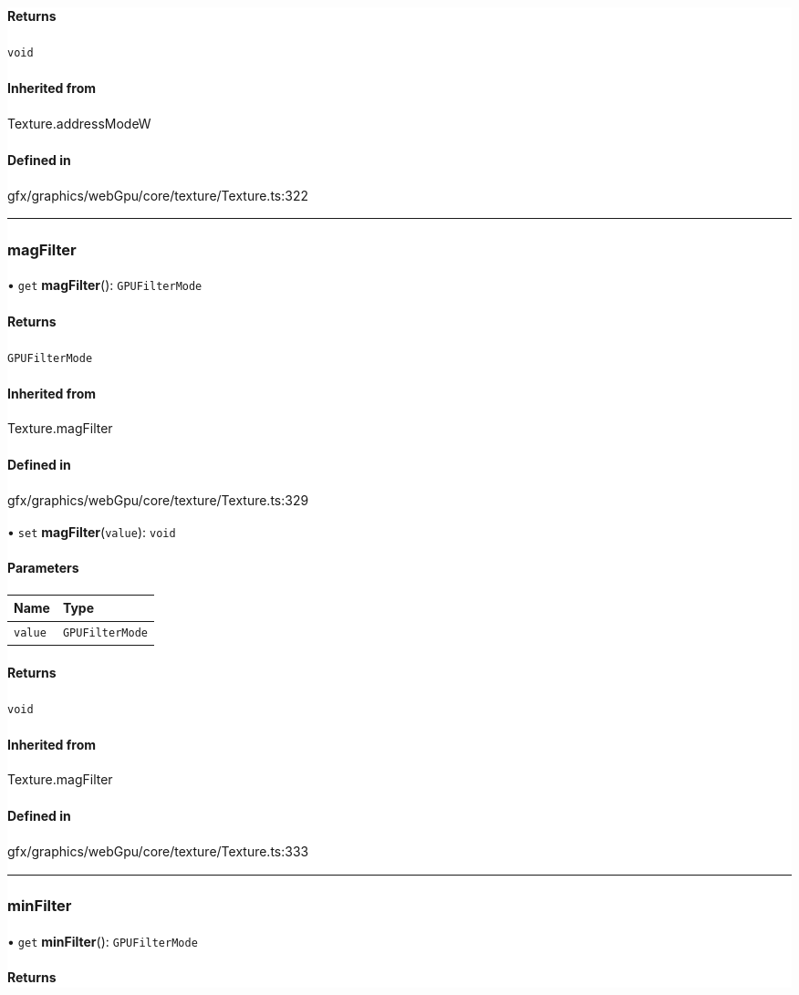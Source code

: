 #### Returns

`void`

#### Inherited from

Texture.addressModeW

#### Defined in

gfx/graphics/webGpu/core/texture/Texture.ts:322

___

### magFilter

• `get` **magFilter**(): `GPUFilterMode`

#### Returns

`GPUFilterMode`

#### Inherited from

Texture.magFilter

#### Defined in

gfx/graphics/webGpu/core/texture/Texture.ts:329

• `set` **magFilter**(`value`): `void`

#### Parameters

| Name | Type |
| :------ | :------ |
| `value` | `GPUFilterMode` |

#### Returns

`void`

#### Inherited from

Texture.magFilter

#### Defined in

gfx/graphics/webGpu/core/texture/Texture.ts:333

___

### minFilter

• `get` **minFilter**(): `GPUFilterMode`

#### Returns

